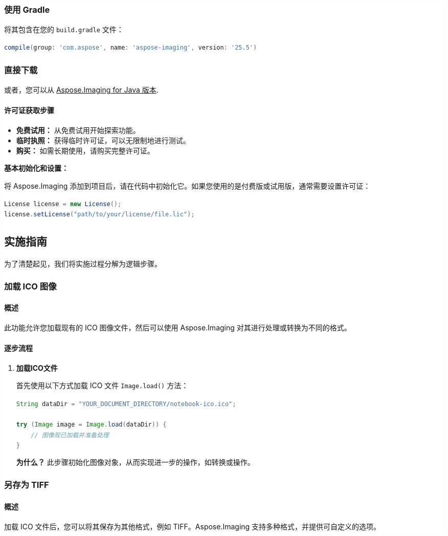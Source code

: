 ### 使用 Gradle

将其包含在您的 `build.gradle` 文件：

```gradle
compile(group: 'com.aspose', name: 'aspose-imaging', version: '25.5')
```

### 直接下载

或者，您可以从 [Aspose.Imaging for Java 版本](https://releases。aspose.com/imaging/java/).

#### 许可证获取步骤

- **免费试用：** 从免费试用开始探索功能。
- **临时执照：** 获得临时许可证，可以无限制地进行测试。
- **购买：** 如需长期使用，请购买完整许可证。

**基本初始化和设置：**

将 Aspose.Imaging 添加到项目后，请在代码中初始化它。如果您使用的是付费版或试用版，通常需要设置许可证：

```java
License license = new License();
license.setLicense("path/to/your/license/file.lic");
```

## 实施指南

为了清楚起见，我们将实施过程分解为逻辑步骤。

### 加载 ICO 图像

#### 概述
此功能允许您加载现有的 ICO 图像文件，然后可以使用 Aspose.Imaging 对其进行处理或转换为不同的格式。

#### 逐步流程

1. **加载ICO文件**

   首先使用以下方式加载 ICO 文件 `Image.load()` 方法：

   ```java
   String dataDir = "YOUR_DOCUMENT_DIRECTORY/notebook-ico.ico";

   try (Image image = Image.load(dataDir)) {
       // 图像现已加载并准备处理
   }
   ```

   **为什么？** 此步骤初始化图像对象，从而实现进一步的操作，如转换或操作。

### 另存为 TIFF

#### 概述
加载 ICO 文件后，您可以将其保存为其他格式，例如 TIFF。Aspose.Imaging 支持多种格式，并提供可自定义的选项。
